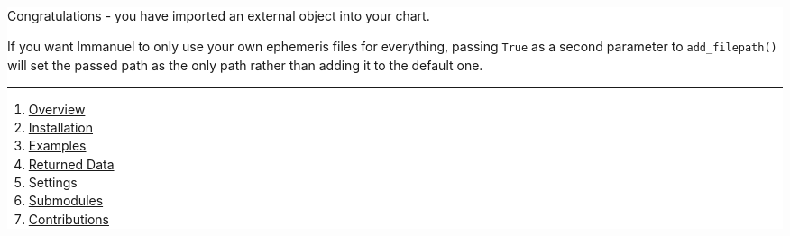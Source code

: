 Congratulations - you have imported an external object into your chart.

If you want Immanuel to only use your own ephemeris files for everything, passing `True` as a second parameter to `add_filepath()` will set the passed path as the only path rather than adding it to the default one.

---

1. [Overview](1-overview.md)
2. [Installation](2-installation.md)
3. [Examples](3-examples.md)
4. [Returned Data](4-data.md)
5. Settings
6. [Submodules](6-submodules.md)
7. [Contributions](7-contributions.md)
